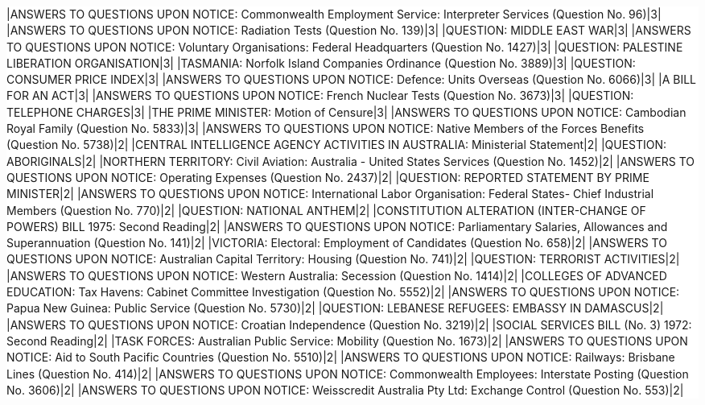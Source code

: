 |ANSWERS TO QUESTIONS UPON NOTICE: Commonwealth Employment Service: Interpreter Services (Question No. 96)|3|
|ANSWERS TO QUESTIONS UPON NOTICE: Radiation Tests (Question No. 139)|3|
|QUESTION: MIDDLE EAST WAR|3|
|ANSWERS TO QUESTIONS UPON NOTICE: Voluntary Organisations: Federal Headquarters (Question No. 1427)|3|
|QUESTION: PALESTINE LIBERATION ORGANISATION|3|
|TASMANIA: Norfolk Island Companies Ordinance (Question No. 3889)|3|
|QUESTION: CONSUMER PRICE INDEX|3|
|ANSWERS TO QUESTIONS UPON NOTICE: Defence: Units Overseas (Question No. 6066)|3|
|A BILL FOR AN ACT|3|
|ANSWERS TO QUESTIONS UPON NOTICE: French Nuclear Tests (Question No. 3673)|3|
|QUESTION: TELEPHONE CHARGES|3|
|THE PRIME MINISTER: Motion of Censure|3|
|ANSWERS TO QUESTIONS UPON NOTICE: Cambodian Royal Family (Question No. 5833)|3|
|ANSWERS TO QUESTIONS UPON NOTICE: Native Members of the Forces Benefits (Question No. 5738)|2|
|CENTRAL INTELLIGENCE AGENCY ACTIVITIES IN AUSTRALIA: Ministerial Statement|2|
|QUESTION: ABORIGINALS|2|
|NORTHERN TERRITORY: Civil Aviation: Australia - United States Services (Question No. 1452)|2|
|ANSWERS TO QUESTIONS UPON NOTICE: Operating Expenses (Question No. 2437)|2|
|QUESTION: REPORTED STATEMENT BY PRIME MINISTER|2|
|ANSWERS TO QUESTIONS UPON NOTICE: International Labor Organisation: Federal States- Chief Industrial Members (Question No. 770)|2|
|QUESTION: NATIONAL ANTHEM|2|
|CONSTITUTION ALTERATION (INTER-CHANGE OF POWERS) BILL 1975: Second Reading|2|
|ANSWERS TO QUESTIONS UPON NOTICE: Parliamentary Salaries, Allowances and Superannuation (Question No. 141)|2|
|VICTORIA: Electoral: Employment of Candidates (Question No. 658)|2|
|ANSWERS TO QUESTIONS UPON NOTICE: Australian Capital Territory: Housing (Question No. 741)|2|
|QUESTION: TERRORIST ACTIVITIES|2|
|ANSWERS TO QUESTIONS UPON NOTICE: Western Australia: Secession (Question No. 1414)|2|
|COLLEGES OF ADVANCED EDUCATION: Tax Havens: Cabinet Committee Investigation (Question No. 5552)|2|
|ANSWERS TO QUESTIONS UPON NOTICE: Papua New Guinea: Public Service (Question No. 5730)|2|
|QUESTION: LEBANESE REFUGEES: EMBASSY IN DAMASCUS|2|
|ANSWERS TO QUESTIONS UPON NOTICE: Croatian Independence (Question No. 3219)|2|
|SOCIAL SERVICES BILL (No. 3) 1972: Second Reading|2|
|TASK FORCES: Australian Public Service: Mobility (Question No. 1673)|2|
|ANSWERS TO QUESTIONS UPON NOTICE: Aid to South Pacific Countries (Question No. 5510)|2|
|ANSWERS TO QUESTIONS UPON NOTICE: Railways: Brisbane Lines (Question No. 414)|2|
|ANSWERS TO QUESTIONS UPON NOTICE: Commonwealth Employees: Interstate Posting (Question No. 3606)|2|
|ANSWERS TO QUESTIONS UPON NOTICE: Weisscredit Australia Pty Ltd: Exchange Control (Question No. 553)|2|